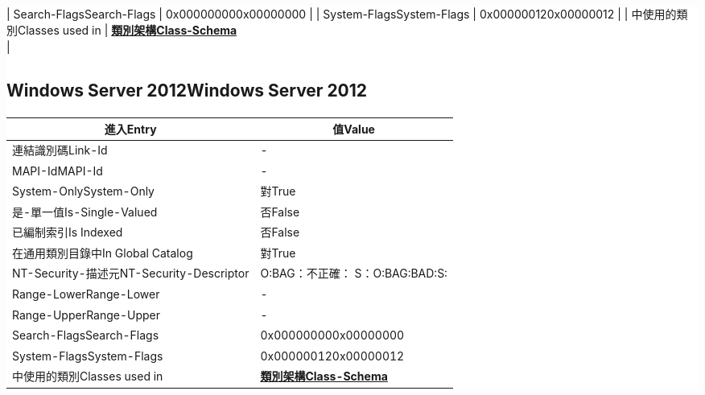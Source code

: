 | <span data-ttu-id="bfe0e-266">Search-Flags</span><span class="sxs-lookup"><span data-stu-id="bfe0e-266">Search-Flags</span></span>           | <span data-ttu-id="bfe0e-267">0x00000000</span><span class="sxs-lookup"><span data-stu-id="bfe0e-267">0x00000000</span></span>                                       |
| <span data-ttu-id="bfe0e-268">System-Flags</span><span class="sxs-lookup"><span data-stu-id="bfe0e-268">System-Flags</span></span>           | <span data-ttu-id="bfe0e-269">0x00000012</span><span class="sxs-lookup"><span data-stu-id="bfe0e-269">0x00000012</span></span>                                       |
| <span data-ttu-id="bfe0e-270">中使用的類別</span><span class="sxs-lookup"><span data-stu-id="bfe0e-270">Classes used in</span></span>        | [<span data-ttu-id="bfe0e-271">**類別架構**</span><span class="sxs-lookup"><span data-stu-id="bfe0e-271">**Class-Schema**</span></span>](c-classschema.md)<br/> |



## <a name="windows-server-2012"></a><span data-ttu-id="bfe0e-272">Windows Server 2012</span><span class="sxs-lookup"><span data-stu-id="bfe0e-272">Windows Server 2012</span></span>



| <span data-ttu-id="bfe0e-273">進入</span><span class="sxs-lookup"><span data-stu-id="bfe0e-273">Entry</span></span> | <span data-ttu-id="bfe0e-274">值</span><span class="sxs-lookup"><span data-stu-id="bfe0e-274">Value</span></span> |
|------------------------|--------------------------------------------------|
| <span data-ttu-id="bfe0e-275">連結識別碼</span><span class="sxs-lookup"><span data-stu-id="bfe0e-275">Link-Id</span></span>                | \-                                               |
| <span data-ttu-id="bfe0e-276">MAPI-Id</span><span class="sxs-lookup"><span data-stu-id="bfe0e-276">MAPI-Id</span></span>                | \-                                               |
| <span data-ttu-id="bfe0e-277">System-Only</span><span class="sxs-lookup"><span data-stu-id="bfe0e-277">System-Only</span></span>            | <span data-ttu-id="bfe0e-278">對</span><span class="sxs-lookup"><span data-stu-id="bfe0e-278">True</span></span>                                             |
| <span data-ttu-id="bfe0e-279">是-單一值</span><span class="sxs-lookup"><span data-stu-id="bfe0e-279">Is-Single-Valued</span></span>       | <span data-ttu-id="bfe0e-280">否</span><span class="sxs-lookup"><span data-stu-id="bfe0e-280">False</span></span>                                            |
| <span data-ttu-id="bfe0e-281">已編制索引</span><span class="sxs-lookup"><span data-stu-id="bfe0e-281">Is Indexed</span></span>             | <span data-ttu-id="bfe0e-282">否</span><span class="sxs-lookup"><span data-stu-id="bfe0e-282">False</span></span>                                            |
| <span data-ttu-id="bfe0e-283">在通用類別目錄中</span><span class="sxs-lookup"><span data-stu-id="bfe0e-283">In Global Catalog</span></span>      | <span data-ttu-id="bfe0e-284">對</span><span class="sxs-lookup"><span data-stu-id="bfe0e-284">True</span></span>                                             |
| <span data-ttu-id="bfe0e-285">NT-Security-描述元</span><span class="sxs-lookup"><span data-stu-id="bfe0e-285">NT-Security-Descriptor</span></span> | <span data-ttu-id="bfe0e-286">O:BAG：不正確： S：</span><span class="sxs-lookup"><span data-stu-id="bfe0e-286">O:BAG:BAD:S:</span></span>                                     |
| <span data-ttu-id="bfe0e-287">Range-Lower</span><span class="sxs-lookup"><span data-stu-id="bfe0e-287">Range-Lower</span></span>            | \-                                               |
| <span data-ttu-id="bfe0e-288">Range-Upper</span><span class="sxs-lookup"><span data-stu-id="bfe0e-288">Range-Upper</span></span>            | \-                                               |
| <span data-ttu-id="bfe0e-289">Search-Flags</span><span class="sxs-lookup"><span data-stu-id="bfe0e-289">Search-Flags</span></span>           | <span data-ttu-id="bfe0e-290">0x00000000</span><span class="sxs-lookup"><span data-stu-id="bfe0e-290">0x00000000</span></span>                                       |
| <span data-ttu-id="bfe0e-291">System-Flags</span><span class="sxs-lookup"><span data-stu-id="bfe0e-291">System-Flags</span></span>           | <span data-ttu-id="bfe0e-292">0x00000012</span><span class="sxs-lookup"><span data-stu-id="bfe0e-292">0x00000012</span></span>                                       |
| <span data-ttu-id="bfe0e-293">中使用的類別</span><span class="sxs-lookup"><span data-stu-id="bfe0e-293">Classes used in</span></span>        | [<span data-ttu-id="bfe0e-294">**類別架構**</span><span class="sxs-lookup"><span data-stu-id="bfe0e-294">**Class-Schema**</span></span>](c-classschema.md)<br/> |



 

 





